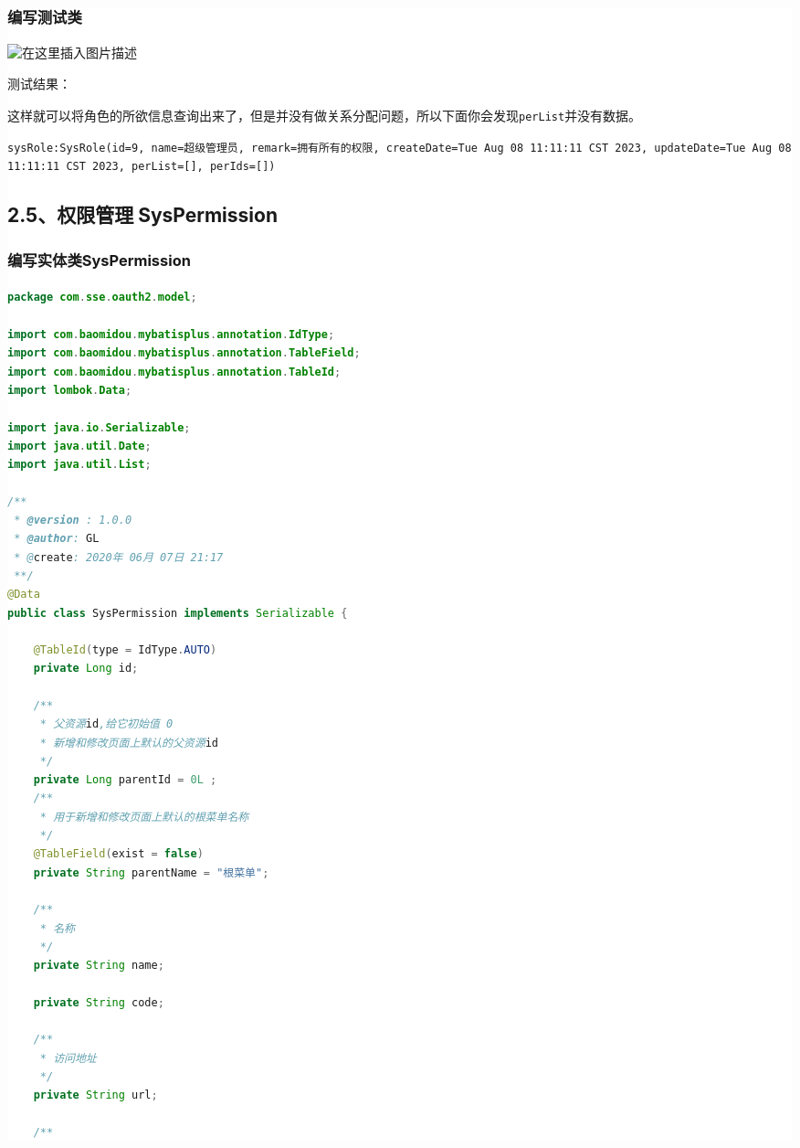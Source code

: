 ### 编写测试类

![在这里插入图片描述](https://img-blog.csdnimg.cn/20200610115555941.png?x-oss-process=image/watermark,type_ZmFuZ3poZW5naGVpdGk,shadow_10,text_aHR0cHM6Ly9ibG9nLmNzZG4ubmV0L3FxXzQxODUzNDQ3,size_16,color_FFFFFF,t_70)

测试结果：

这样就可以将角色的所欲信息查询出来了，但是并没有做关系分配问题，所以下面你会发现`perList`并没有数据。

```
sysRole:SysRole(id=9, name=超级管理员, remark=拥有所有的权限, createDate=Tue Aug 08 11:11:11 CST 2023, updateDate=Tue Aug 08 11:11:11 CST 2023, perList=[], perIds=[])
```

## 2.5、权限管理 SysPermission

### 编写实体类SysPermission

```java
package com.sse.oauth2.model;

import com.baomidou.mybatisplus.annotation.IdType;
import com.baomidou.mybatisplus.annotation.TableField;
import com.baomidou.mybatisplus.annotation.TableId;
import lombok.Data;

import java.io.Serializable;
import java.util.Date;
import java.util.List;

/**
 * @version : 1.0.0
 * @author: GL
 * @create: 2020年 06月 07日 21:17
 **/
@Data
public class SysPermission implements Serializable {

    @TableId(type = IdType.AUTO)
    private Long id;

    /**
     * 父资源id,给它初始值 0
     * 新增和修改页面上默认的父资源id
     */
    private Long parentId = 0L ;
    /**
     * 用于新增和修改页面上默认的根菜单名称
     */
    @TableField(exist = false)
    private String parentName = "根菜单";

    /**
     * 名称
     */
    private String name;

    private String code;

    /**
     * 访问地址
     */
    private String url;

    /**
```